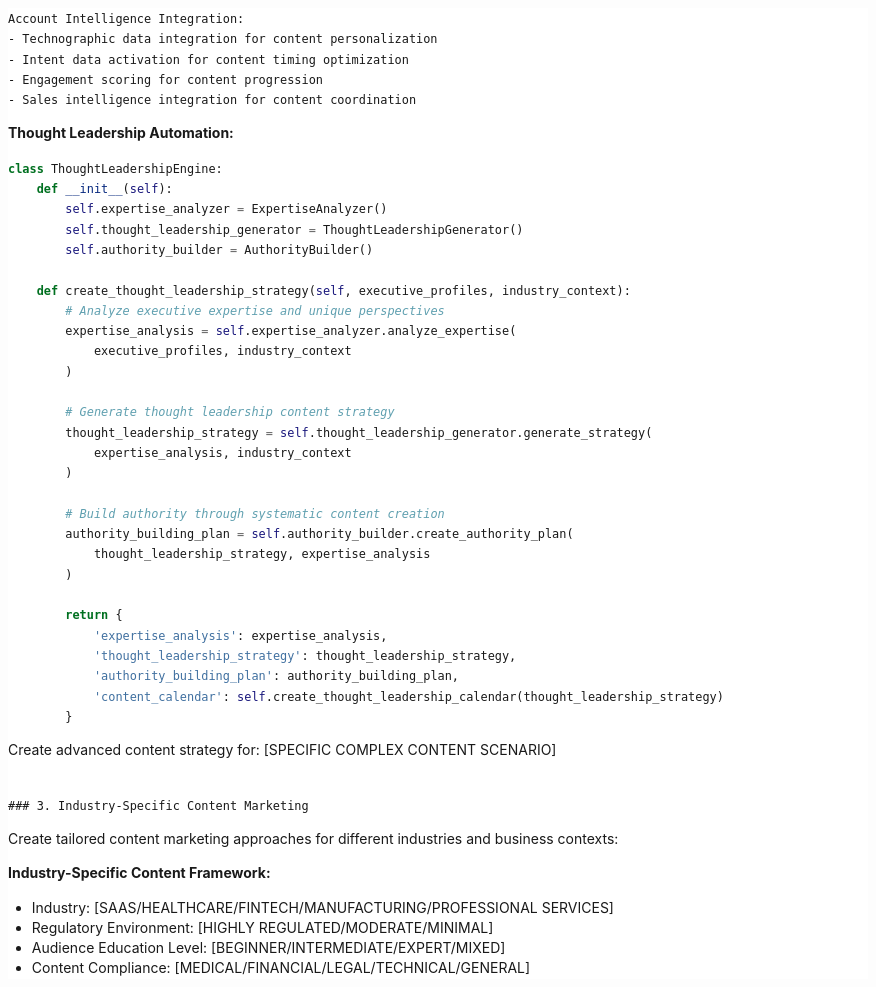 ```
Account Intelligence Integration:
- Technographic data integration for content personalization
- Intent data activation for content timing optimization
- Engagement scoring for content progression
- Sales intelligence integration for content coordination
```

**Thought Leadership Automation:**
```python
class ThoughtLeadershipEngine:
    def __init__(self):
        self.expertise_analyzer = ExpertiseAnalyzer()
        self.thought_leadership_generator = ThoughtLeadershipGenerator()
        self.authority_builder = AuthorityBuilder()
        
    def create_thought_leadership_strategy(self, executive_profiles, industry_context):
        # Analyze executive expertise and unique perspectives
        expertise_analysis = self.expertise_analyzer.analyze_expertise(
            executive_profiles, industry_context
        )
        
        # Generate thought leadership content strategy
        thought_leadership_strategy = self.thought_leadership_generator.generate_strategy(
            expertise_analysis, industry_context
        )
        
        # Build authority through systematic content creation
        authority_building_plan = self.authority_builder.create_authority_plan(
            thought_leadership_strategy, expertise_analysis
        )
        
        return {
            'expertise_analysis': expertise_analysis,
            'thought_leadership_strategy': thought_leadership_strategy,
            'authority_building_plan': authority_building_plan,
            'content_calendar': self.create_thought_leadership_calendar(thought_leadership_strategy)
        }
```

Create advanced content strategy for: [SPECIFIC COMPLEX CONTENT SCENARIO]
```

### 3. Industry-Specific Content Marketing

```
Create tailored content marketing approaches for different industries and business contexts:

**Industry-Specific Content Framework:**
- Industry: [SAAS/HEALTHCARE/FINTECH/MANUFACTURING/PROFESSIONAL SERVICES]
- Regulatory Environment: [HIGHLY REGULATED/MODERATE/MINIMAL]
- Audience Education Level: [BEGINNER/INTERMEDIATE/EXPERT/MIXED]
- Content Compliance: [MEDICAL/FINANCIAL/LEGAL/TECHNICAL/GENERAL]
